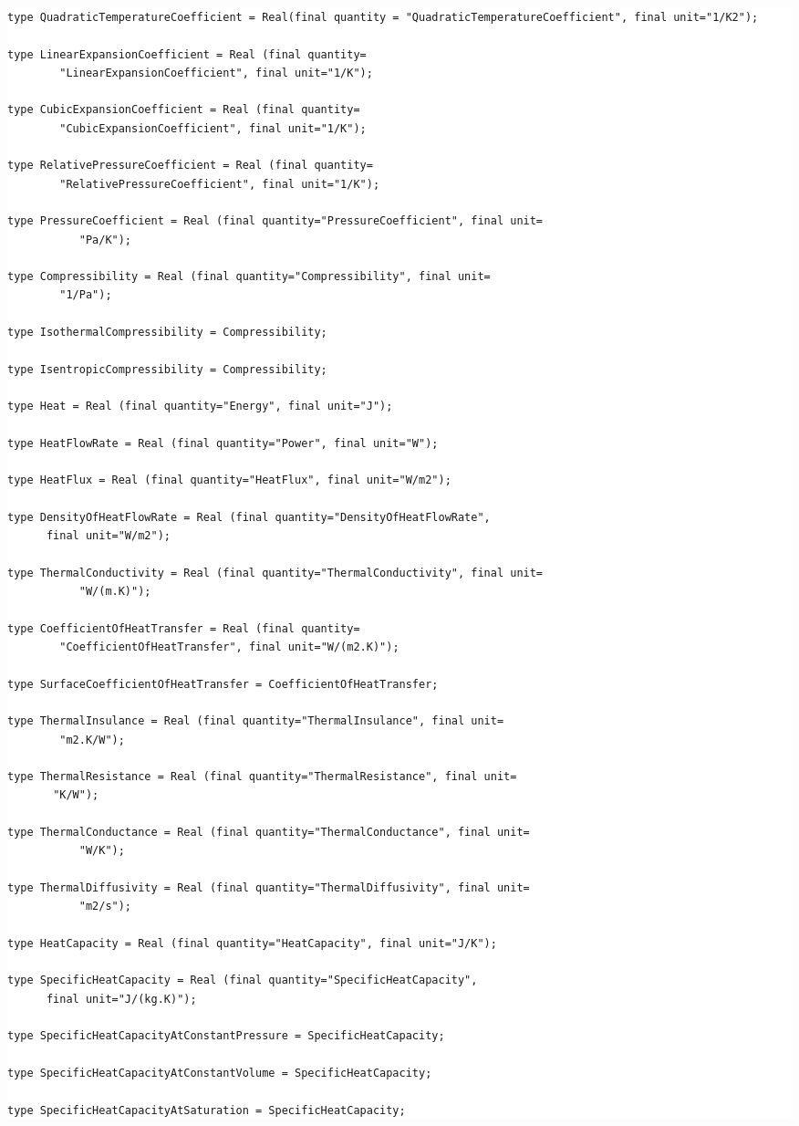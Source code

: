     type QuadraticTemperatureCoefficient = Real(final quantity = "QuadraticTemperatureCoefficient", final unit="1/K2");

    type LinearExpansionCoefficient = Real (final quantity=
            "LinearExpansionCoefficient", final unit="1/K");

    type CubicExpansionCoefficient = Real (final quantity=
            "CubicExpansionCoefficient", final unit="1/K");

    type RelativePressureCoefficient = Real (final quantity=
            "RelativePressureCoefficient", final unit="1/K");

    type PressureCoefficient = Real (final quantity="PressureCoefficient", final unit=
               "Pa/K");

    type Compressibility = Real (final quantity="Compressibility", final unit=
            "1/Pa");

    type IsothermalCompressibility = Compressibility;

    type IsentropicCompressibility = Compressibility;

    type Heat = Real (final quantity="Energy", final unit="J");

    type HeatFlowRate = Real (final quantity="Power", final unit="W");

    type HeatFlux = Real (final quantity="HeatFlux", final unit="W/m2");

    type DensityOfHeatFlowRate = Real (final quantity="DensityOfHeatFlowRate",
          final unit="W/m2");

    type ThermalConductivity = Real (final quantity="ThermalConductivity", final unit=
               "W/(m.K)");

    type CoefficientOfHeatTransfer = Real (final quantity=
            "CoefficientOfHeatTransfer", final unit="W/(m2.K)");

    type SurfaceCoefficientOfHeatTransfer = CoefficientOfHeatTransfer;

    type ThermalInsulance = Real (final quantity="ThermalInsulance", final unit=
            "m2.K/W");

    type ThermalResistance = Real (final quantity="ThermalResistance", final unit=
           "K/W");

    type ThermalConductance = Real (final quantity="ThermalConductance", final unit=
               "W/K");

    type ThermalDiffusivity = Real (final quantity="ThermalDiffusivity", final unit=
               "m2/s");

    type HeatCapacity = Real (final quantity="HeatCapacity", final unit="J/K");

    type SpecificHeatCapacity = Real (final quantity="SpecificHeatCapacity",
          final unit="J/(kg.K)");

    type SpecificHeatCapacityAtConstantPressure = SpecificHeatCapacity;

    type SpecificHeatCapacityAtConstantVolume = SpecificHeatCapacity;

    type SpecificHeatCapacityAtSaturation = SpecificHeatCapacity;
